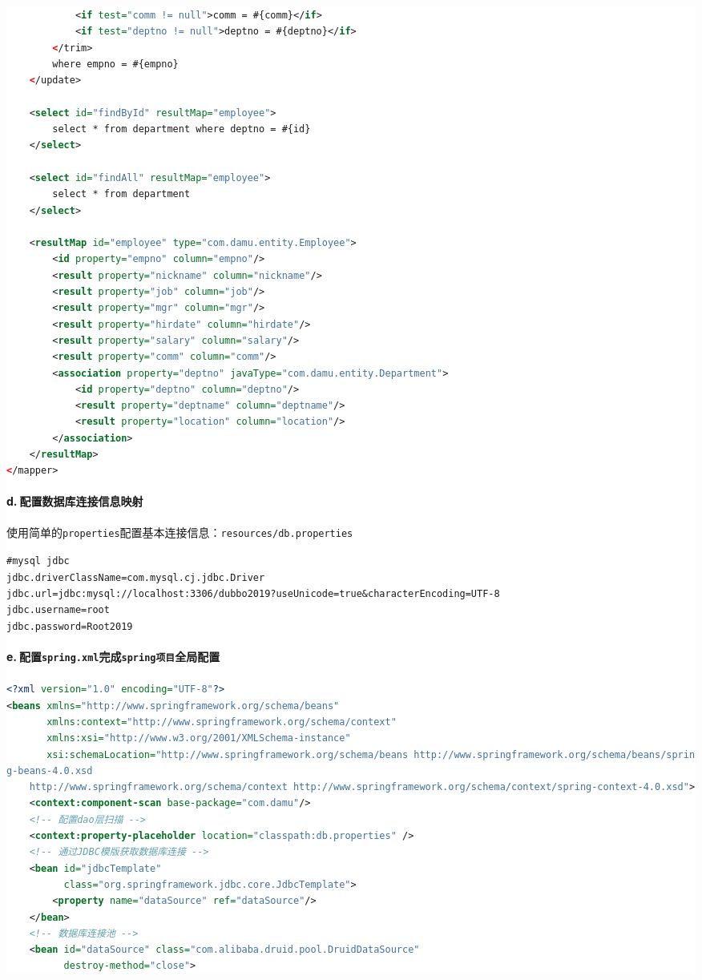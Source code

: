 ```xml
            <if test="comm != null">comm = #{comm}</if>
            <if test="deptno != null">deptno = #{deptno}</if>
        </trim>
        where empno = #{empno}
    </update>

    <select id="findById" resultMap="employee">
        select * from department where deptno = #{id}
    </select>

    <select id="findAll" resultMap="employee">
        select * from department
    </select>
    
    <resultMap id="employee" type="com.damu.entity.Employee">
        <id property="empno" column="empno"/>
        <result property="nickname" column="nickname"/>
        <result property="job" column="job"/>
        <result property="mgr" column="mgr"/>
        <result property="hirdate" column="hirdate"/>
        <result property="salary" column="salary"/>
        <result property="comm" column="comm"/>
        <association property="deptno" javaType="com.damu.entity.Department">
            <id property="deptno" column="deptno"/>
            <result property="deptname" column="deptname"/>
            <result property="location" column="location"/>
        </association>
    </resultMap>
</mapper>
```

#### d. 配置数据库连接信息映射

使用简单的`properties`配置基本连接信息：`resources/db.properties`

```properties
#mysql jdbc
jdbc.driverClassName=com.mysql.cj.jdbc.Driver
jdbc.url=jdbc:mysql://localhost:3306/dubbo2019?useUnicode=true&characterEncoding=UTF-8
jdbc.username=root
jdbc.password=Root2019
```

#### e. 配置`spring.xml`完成`spring项目`全局配置

```xml
<?xml version="1.0" encoding="UTF-8"?>
<beans xmlns="http://www.springframework.org/schema/beans"
       xmlns:context="http://www.springframework.org/schema/context"
       xmlns:xsi="http://www.w3.org/2001/XMLSchema-instance"
       xsi:schemaLocation="http://www.springframework.org/schema/beans http://www.springframework.org/schema/beans/spring-beans-4.0.xsd
	http://www.springframework.org/schema/context http://www.springframework.org/schema/context/spring-context-4.0.xsd">
    <context:component-scan base-package="com.damu"/>
    <!-- 配置dao层扫描 -->
    <context:property-placeholder location="classpath:db.properties" />
    <!-- 通过JDBC模版获取数据库连接 -->
    <bean id="jdbcTemplate"
          class="org.springframework.jdbc.core.JdbcTemplate">
        <property name="dataSource" ref="dataSource"/>
    </bean>
    <!-- 数据库连接池 -->
    <bean id="dataSource" class="com.alibaba.druid.pool.DruidDataSource"
          destroy-method="close">
```